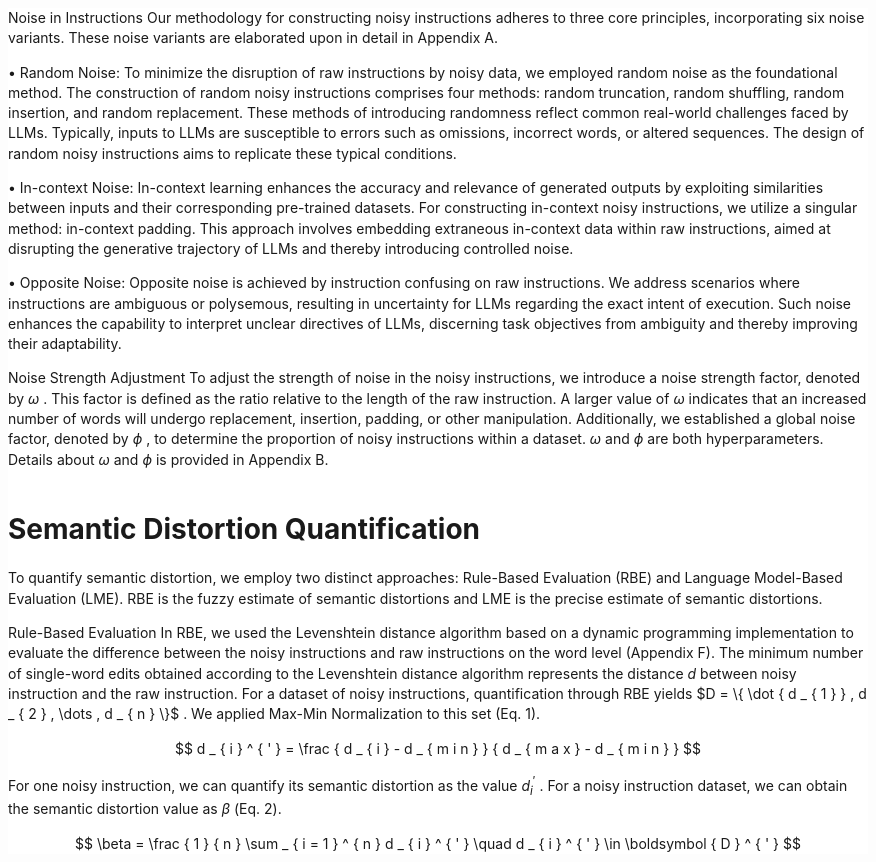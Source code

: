 Noise in Instructions Our methodology for constructing noisy instructions adheres to three core principles, incorporating six noise variants. These noise variants are elaborated upon in detail in Appendix A.

• Random Noise: To minimize the disruption of raw instructions by noisy data, we employed random noise as the foundational method. The construction of random noisy instructions comprises four methods: random truncation, random shuffling, random insertion, and random replacement. These methods of introducing randomness reflect common real-world challenges faced by LLMs. Typically, inputs to LLMs are susceptible to errors such as omissions, incorrect words, or altered sequences. The design of random noisy instructions aims to replicate these typical conditions.

• In-context Noise: In-context learning enhances the accuracy and relevance of generated outputs by exploiting similarities between inputs and their corresponding pre-trained datasets. For constructing in-context noisy instructions, we utilize a singular method: in-context padding. This approach involves embedding extraneous in-context data within raw instructions, aimed at disrupting the generative trajectory of LLMs and thereby introducing controlled noise.

• Opposite Noise: Opposite noise is achieved by instruction confusing on raw instructions. We address scenarios where instructions are ambiguous or polysemous, resulting in uncertainty for LLMs regarding the exact intent of execution. Such noise enhances the capability to interpret unclear directives of LLMs, discerning task objectives from ambiguity and thereby improving their adaptability.

Noise Strength Adjustment To adjust the strength of noise in the noisy instructions, we introduce a noise strength factor, denoted by $\omega$ . This factor is defined as the ratio relative to the length of the raw instruction. A larger value of $\omega$ indicates that an increased number of words will undergo replacement, insertion, padding, or other manipulation. Additionally, we established a global noise factor, denoted by $\phi$ , to determine the proportion of noisy instructions within a dataset. $\omega$ and $\phi$ are both hyperparameters. Details about $\omega$ and $\phi$ is provided in Appendix B.

# Semantic Distortion Quantification

To quantify semantic distortion, we employ two distinct approaches: Rule-Based Evaluation (RBE) and Language Model-Based Evaluation (LME). RBE is the fuzzy estimate of semantic distortions and LME is the precise estimate of semantic distortions.

Rule-Based Evaluation In RBE, we used the Levenshtein distance algorithm based on a dynamic programming implementation to evaluate the difference between the noisy instructions and raw instructions on the word level (Appendix F). The minimum number of single-word edits obtained according to the Levenshtein distance algorithm represents the distance $d$ between noisy instruction and the raw instruction. For a dataset of noisy instructions, quantification through RBE yields $D = \{ \dot { d _ { 1 } } , d _ { 2 } , \dots , d _ { n } \}$ . We applied Max-Min Normalization to this set (Eq. 1).

$$
d _ { i } ^ { ' } = \frac { d _ { i } - d _ { m i n } } { d _ { m a x } - d _ { m i n } }
$$

For one noisy instruction, we can quantify its semantic distortion as the value $d _ { i } ^ { ' }$ . For a noisy instruction dataset, we can obtain the semantic distortion value as $\beta$ (Eq. 2).

$$
\beta = \frac { 1 } { n } \sum _ { i = 1 } ^ { n } d _ { i } ^ { ' } \quad d _ { i } ^ { ' } \in \boldsymbol { D } ^ { ' }
$$
